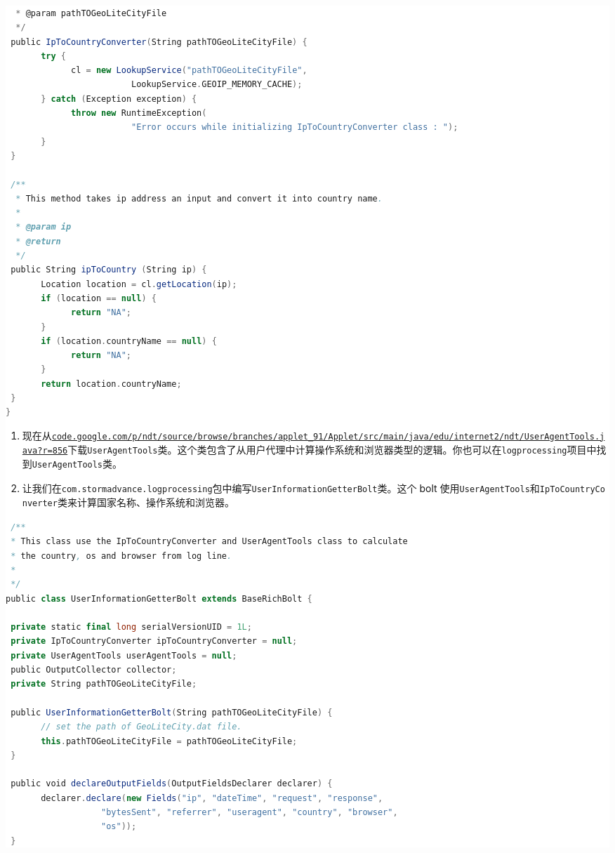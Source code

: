 ```scala
  * @param pathTOGeoLiteCityFile 
  */ 
 public IpToCountryConverter(String pathTOGeoLiteCityFile) { 
       try { 
             cl = new LookupService("pathTOGeoLiteCityFile", 
                         LookupService.GEOIP_MEMORY_CACHE); 
       } catch (Exception exception) { 
             throw new RuntimeException( 
                         "Error occurs while initializing IpToCountryConverter class : "); 
       } 
 } 

 /** 
  * This method takes ip address an input and convert it into country name. 
  *  
  * @param ip 
  * @return 
  */ 
 public String ipToCountry (String ip) { 
       Location location = cl.getLocation(ip); 
       if (location == null) { 
             return "NA"; 
       } 
       if (location.countryName == null) { 
             return "NA"; 
       } 
       return location.countryName; 
 } 
} 
```

1.  现在从[`code.google.com/p/ndt/source/browse/branches/applet_91/Applet/src/main/java/edu/internet2/ndt/UserAgentTools.java?r=856`](https://code.google.com/p/ndt/source/browse/branches/applet_91/Applet/src/main/java/edu/internet2/ndt/UserAgentTools.java?r=856)下载`UserAgentTools`类。这个类包含了从用户代理中计算操作系统和浏览器类型的逻辑。你也可以在`logprocessing`项目中找到`UserAgentTools`类。

1.  让我们在`com.stormadvance.logprocessing`包中编写`UserInformationGetterBolt`类。这个 bolt 使用`UserAgentTools`和`IpToCountryConverter`类来计算国家名称、操作系统和浏览器。

```scala
 /** 
 * This class use the IpToCountryConverter and UserAgentTools class to calculate 
 * the country, os and browser from log line. 
 *  
 */ 
public class UserInformationGetterBolt extends BaseRichBolt { 

 private static final long serialVersionUID = 1L; 
 private IpToCountryConverter ipToCountryConverter = null; 
 private UserAgentTools userAgentTools = null; 
 public OutputCollector collector; 
 private String pathTOGeoLiteCityFile; 

 public UserInformationGetterBolt(String pathTOGeoLiteCityFile) { 
       // set the path of GeoLiteCity.dat file. 
       this.pathTOGeoLiteCityFile = pathTOGeoLiteCityFile; 
 } 

 public void declareOutputFields(OutputFieldsDeclarer declarer) { 
       declarer.declare(new Fields("ip", "dateTime", "request", "response", 
                   "bytesSent", "referrer", "useragent", "country", "browser", 
                   "os")); 
 } 

```